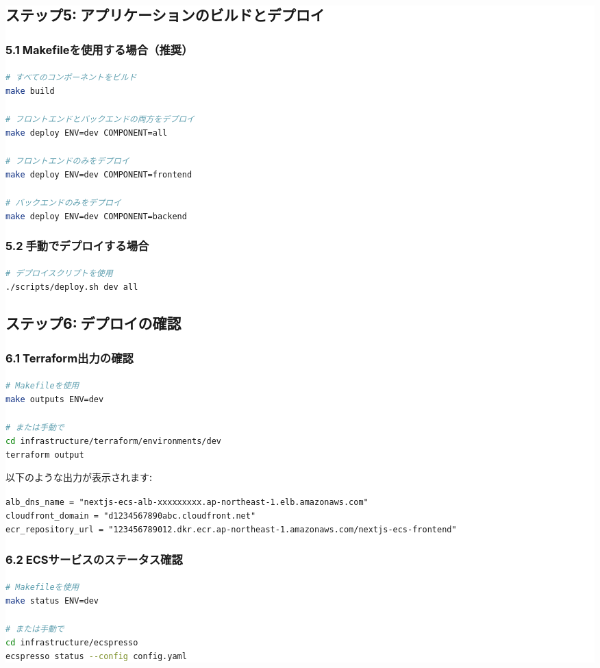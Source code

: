## ステップ5: アプリケーションのビルドとデプロイ

### 5.1 Makefileを使用する場合（推奨）

```bash
# すべてのコンポーネントをビルド
make build

# フロントエンドとバックエンドの両方をデプロイ
make deploy ENV=dev COMPONENT=all

# フロントエンドのみをデプロイ
make deploy ENV=dev COMPONENT=frontend

# バックエンドのみをデプロイ
make deploy ENV=dev COMPONENT=backend
```

### 5.2 手動でデプロイする場合

```bash
# デプロイスクリプトを使用
./scripts/deploy.sh dev all
```

## ステップ6: デプロイの確認

### 6.1 Terraform出力の確認

```bash
# Makefileを使用
make outputs ENV=dev

# または手動で
cd infrastructure/terraform/environments/dev
terraform output
```

以下のような出力が表示されます:

```
alb_dns_name = "nextjs-ecs-alb-xxxxxxxxx.ap-northeast-1.elb.amazonaws.com"
cloudfront_domain = "d1234567890abc.cloudfront.net"
ecr_repository_url = "123456789012.dkr.ecr.ap-northeast-1.amazonaws.com/nextjs-ecs-frontend"
```

### 6.2 ECSサービスのステータス確認

```bash
# Makefileを使用
make status ENV=dev

# または手動で
cd infrastructure/ecspresso
ecspresso status --config config.yaml
```
